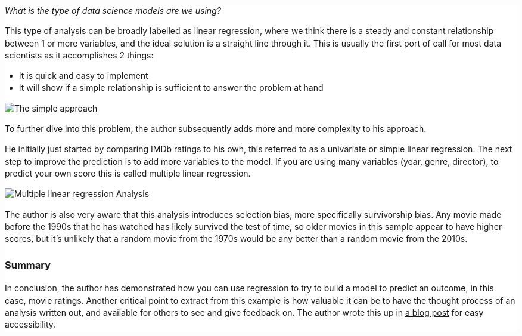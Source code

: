 _What is the type of data science models are we using?_

This type of analysis can be broadly labelled as linear regression, where we think there is a steady and constant relationship between 1 or more variables, and the ideal solution is a straight line through it. This is usually the first port of call for most data scientists as it accomplishes 2 things:

- It is quick and easy to implement
- It will show if a simple relationship is sufficient to answer the problem at hand

![The simple approach](https://docs.google.com/presentation/d/18OqWRUTL7oK8RXx7tXQY4dxFSV5J_JOGwytN-pHGnDo/export/png?id=18OqWRUTL7oK8RXx7tXQY4dxFSV5J_JOGwytN-pHGnDo&pageid=g3fa6327ef6_0_412)

To further dive into this problem, the author subsequently adds more and more complexity to his approach.

He initially just started by comparing IMDb ratings to his own, this referred to as a univariate or simple linear regression. The next step to improve the prediction is to add more variables to the model. If you are using many variables (year, genre, director), to predict your own score this is called multiple linear regression.

![Multiple linear regression Analysis](https://docs.google.com/presentation/d/18OqWRUTL7oK8RXx7tXQY4dxFSV5J_JOGwytN-pHGnDo/export/png?id=18OqWRUTL7oK8RXx7tXQY4dxFSV5J_JOGwytN-pHGnDo&pageid=g16e7dcae64c_0_4)

The author is also very aware that this analysis introduces selection bias, more specifically survivorship bias. Any movie made before the 1990s that he has watched has likely survived the test of time, so older movies in this sample appear to have higher scores, but it’s unlikely that a random movie from the 1970s would be any better than a random movie from the 2010s.

### Summary

In conclusion, the author has demonstrated how you can use regression to try to build a model to predict an outcome, in this case, movie ratings. Another critical point to extract from this example is how valuable it can be to have the thought process of an analysis written out, and available for others to see and give feedback on. The author wrote this up in [a blog post](http://re-design.dimiter.eu/?p=767) for easy accessibility. 
